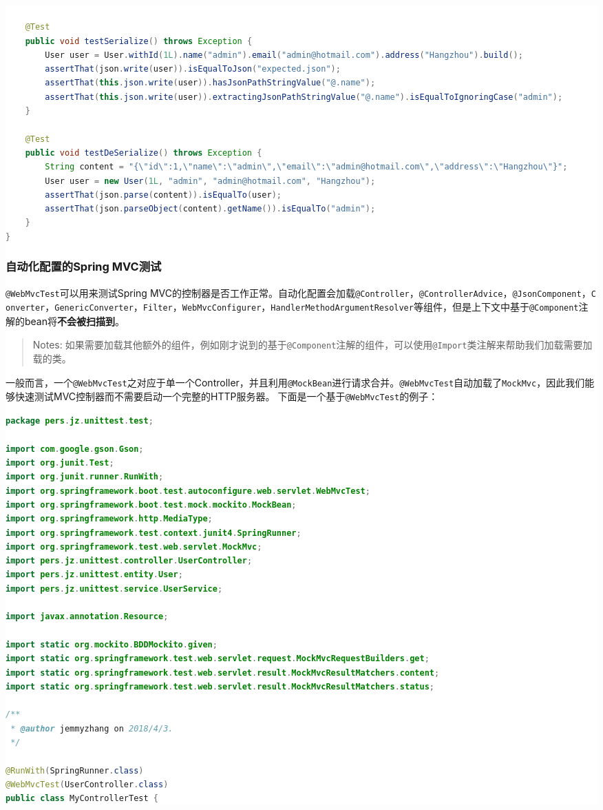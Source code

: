 ```java

    @Test
    public void testSerialize() throws Exception {
        User user = User.withId(1L).name("admin").email("admin@hotmail.com").address("Hangzhou").build();
        assertThat(json.write(user)).isEqualToJson("expected.json");
        assertThat(this.json.write(user)).hasJsonPathStringValue("@.name");
        assertThat(this.json.write(user)).extractingJsonPathStringValue("@.name").isEqualToIgnoringCase("admin");
    }

    @Test
    public void testDeSerialize() throws Exception {
        String content = "{\"id\":1,\"name\":\"admin\",\"email\":\"admin@hotmail.com\",\"address\":\"Hangzhou\"}";
        User user = new User(1L, "admin", "admin@hotmail.com", "Hangzhou");
        assertThat(json.parse(content)).isEqualTo(user);
        assertThat(json.parseObject(content).getName()).isEqualTo("admin");
    }
}

```

### 自动化配置的Spring MVC测试
`@WebMvcTest`可以用来测试Spring MVC的控制器是否工作正常。自动化配置会加载`@Controller`，`@ControllerAdvice`，`@JsonComponent`，`Converter`，`GenericConverter`，`Filter`，`WebMvcConfigurer`，`HandlerMethodArgumentResolver`等组件，但是上下文中基于`@Component`注解的bean将**不会被扫描到**。  

> Notes: 如果需要加载其他额外的组件，例如刚才说到的基于`@Component`注解的组件，可以使用`@Import`类注解来帮助我们加载需要加载的类。  

一般而言，一个`@WebMvcTest`之对应于单一个Controller，并且利用`@MockBean`进行请求合并。`@WebMvcTest`自动加载了`MockMvc`，因此我们能够快速测试MVC控制器而不需要启动一个完整的HTTP服务器。
下面是一个基于`@WebMvcTest`的例子：

```java
package pers.jz.unittest.test;

import com.google.gson.Gson;
import org.junit.Test;
import org.junit.runner.RunWith;
import org.springframework.boot.test.autoconfigure.web.servlet.WebMvcTest;
import org.springframework.boot.test.mock.mockito.MockBean;
import org.springframework.http.MediaType;
import org.springframework.test.context.junit4.SpringRunner;
import org.springframework.test.web.servlet.MockMvc;
import pers.jz.unittest.controller.UserController;
import pers.jz.unittest.entity.User;
import pers.jz.unittest.service.UserService;

import javax.annotation.Resource;

import static org.mockito.BDDMockito.given;
import static org.springframework.test.web.servlet.request.MockMvcRequestBuilders.get;
import static org.springframework.test.web.servlet.result.MockMvcResultMatchers.content;
import static org.springframework.test.web.servlet.result.MockMvcResultMatchers.status;

/**
 * @author jemmyzhang on 2018/4/3.
 */

@RunWith(SpringRunner.class)
@WebMvcTest(UserController.class)
public class MyControllerTest {

```
